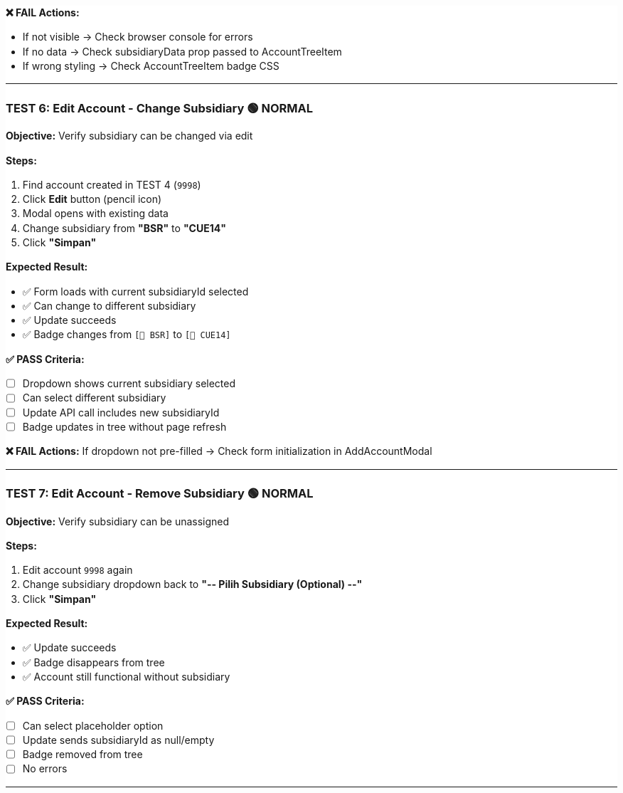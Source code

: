 **❌ FAIL Actions:**
- If not visible → Check browser console for errors
- If no data → Check subsidiaryData prop passed to AccountTreeItem
- If wrong styling → Check AccountTreeItem badge CSS

---

### TEST 6: Edit Account - Change Subsidiary 🟢 NORMAL

**Objective:** Verify subsidiary can be changed via edit

**Steps:**
1. Find account created in TEST 4 (`9998`)
2. Click **Edit** button (pencil icon)
3. Modal opens with existing data
4. Change subsidiary from **"BSR"** to **"CUE14"**
5. Click **"Simpan"**

**Expected Result:**
- ✅ Form loads with current subsidiaryId selected
- ✅ Can change to different subsidiary
- ✅ Update succeeds
- ✅ Badge changes from `[🏢 BSR]` to `[🏢 CUE14]`

**✅ PASS Criteria:**
- [ ] Dropdown shows current subsidiary selected
- [ ] Can select different subsidiary
- [ ] Update API call includes new subsidiaryId
- [ ] Badge updates in tree without page refresh

**❌ FAIL Actions:**
If dropdown not pre-filled → Check form initialization in AddAccountModal

---

### TEST 7: Edit Account - Remove Subsidiary 🟢 NORMAL

**Objective:** Verify subsidiary can be unassigned

**Steps:**
1. Edit account `9998` again
2. Change subsidiary dropdown back to **"-- Pilih Subsidiary (Optional) --"**
3. Click **"Simpan"**

**Expected Result:**
- ✅ Update succeeds
- ✅ Badge disappears from tree
- ✅ Account still functional without subsidiary

**✅ PASS Criteria:**
- [ ] Can select placeholder option
- [ ] Update sends subsidiaryId as null/empty
- [ ] Badge removed from tree
- [ ] No errors

---
